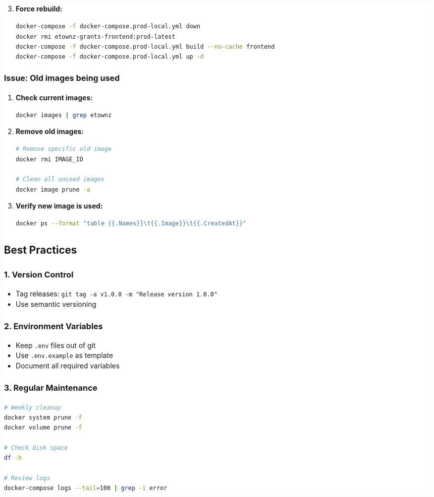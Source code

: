 3. **Force rebuild:**
   ```bash
   docker-compose -f docker-compose.prod-local.yml down
   docker rmi etownz-grants-frontend:prod-latest
   docker-compose -f docker-compose.prod-local.yml build --no-cache frontend
   docker-compose -f docker-compose.prod-local.yml up -d
   ```

### Issue: Old images being used

1. **Check current images:**
   ```bash
   docker images | grep etownz
   ```

2. **Remove old images:**
   ```bash
   # Remove specific old image
   docker rmi IMAGE_ID
   
   # Clean all unused images
   docker image prune -a
   ```

3. **Verify new image is used:**
   ```bash
   docker ps --format "table {{.Names}}\t{{.Image}}\t{{.CreatedAt}}"
   ```

## Best Practices

### 1. **Version Control**
- Tag releases: `git tag -a v1.0.0 -m "Release version 1.0.0"`
- Use semantic versioning

### 2. **Environment Variables**
- Keep `.env` files out of git
- Use `.env.example` as template
- Document all required variables

### 3. **Regular Maintenance**
```bash
# Weekly cleanup
docker system prune -f
docker volume prune -f

# Check disk space
df -h

# Review logs
docker-compose logs --tail=100 | grep -i error
```
